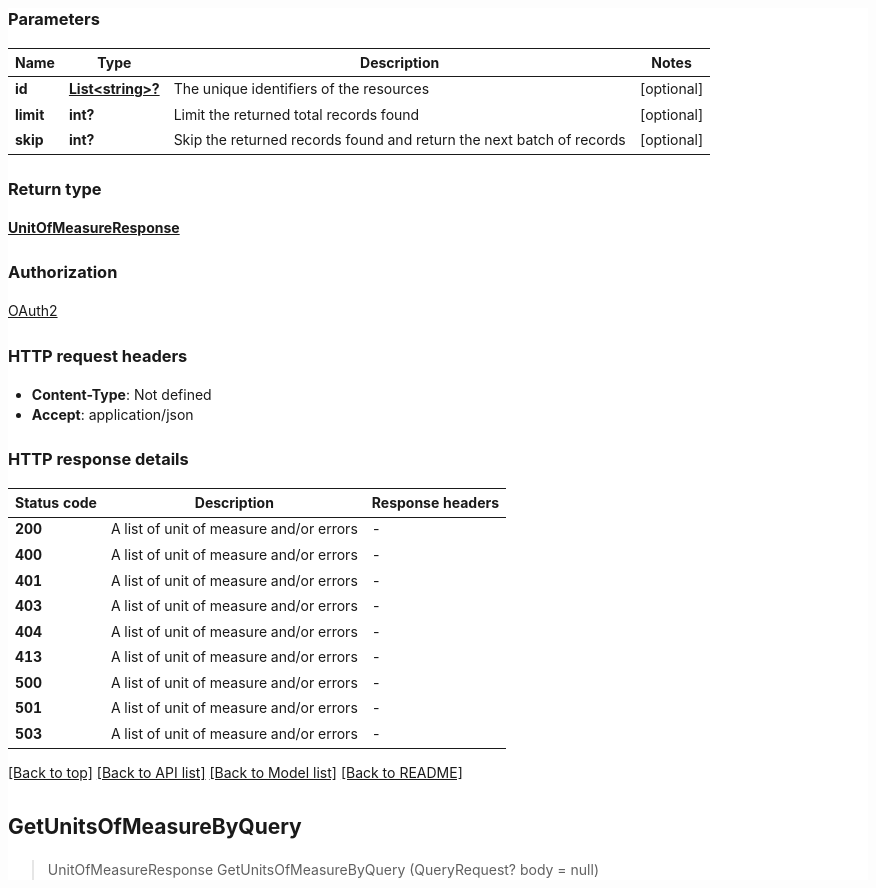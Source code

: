 ### Parameters


Name | Type | Description  | Notes
------------- | ------------- | ------------- | -------------
 **id** | [**List&lt;string&gt;?**](string.md)| The unique identifiers of the resources | [optional] 
 **limit** | **int?**| Limit the returned total records found | [optional] 
 **skip** | **int?**| Skip the returned records found and return the next batch of records | [optional] 

### Return type

[**UnitOfMeasureResponse**](UnitOfMeasureResponse.md)

### Authorization

[OAuth2](../README.md#OAuth2)

### HTTP request headers

- **Content-Type**: Not defined
- **Accept**: application/json


### HTTP response details
| Status code | Description | Response headers |
|-------------|-------------|------------------|
| **200** | A list of unit of measure and/or errors |  -  |
| **400** | A list of unit of measure and/or errors |  -  |
| **401** | A list of unit of measure and/or errors |  -  |
| **403** | A list of unit of measure and/or errors |  -  |
| **404** | A list of unit of measure and/or errors |  -  |
| **413** | A list of unit of measure and/or errors |  -  |
| **500** | A list of unit of measure and/or errors |  -  |
| **501** | A list of unit of measure and/or errors |  -  |
| **503** | A list of unit of measure and/or errors |  -  |

[[Back to top]](#)
[[Back to API list]](../README.md#documentation-for-api-endpoints)
[[Back to Model list]](../README.md#documentation-for-models)
[[Back to README]](../README.md)


## GetUnitsOfMeasureByQuery

> UnitOfMeasureResponse GetUnitsOfMeasureByQuery (QueryRequest? body = null)
